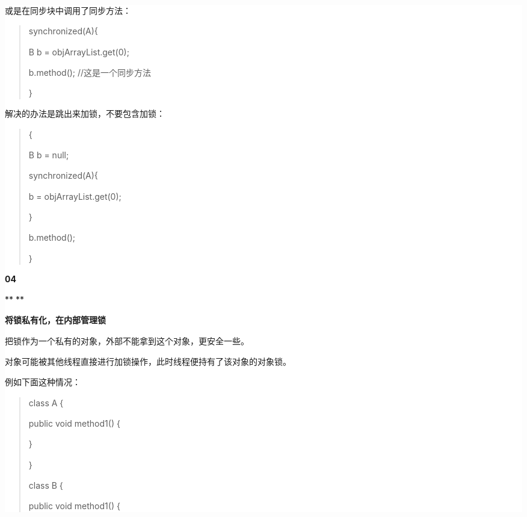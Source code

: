 

或是在同步块中调用了同步方法：



> synchronized(A){
>
> 
>
>   B b = objArrayList.get(0);
>
>   b.method(); //这是一个同步方法
>
> }



解决的办法是跳出来加锁，不要包含加锁：



> {
>
>    B b = null;
>
>   
>
>  synchronized(A){
>
>   b = objArrayList.get(0);
>
>  }
>
>  b.method();
>
> }





**04**

**
**

**将锁私有化，在内部管理锁**



把锁作为一个私有的对象，外部不能拿到这个对象，更安全一些。



对象可能被其他线程直接进行加锁操作，此时线程便持有了该对象的对象锁。



例如下面这种情况：



> class A {
>
>   public void method1() {
>
>   }
>
> }
>
> 
>
> class B {
>
>   public void method1() {
>